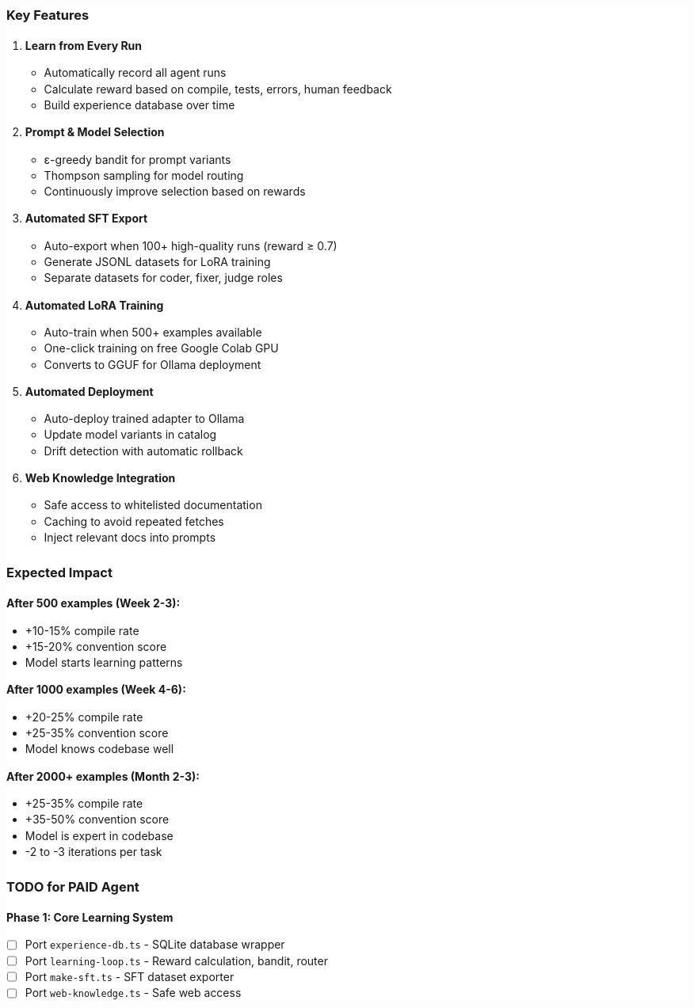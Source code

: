 ### Key Features

1. **Learn from Every Run**
   - Automatically record all agent runs
   - Calculate reward based on compile, tests, errors, human feedback
   - Build experience database over time

2. **Prompt & Model Selection**
   - ε-greedy bandit for prompt variants
   - Thompson sampling for model routing
   - Continuously improve selection based on rewards

3. **Automated SFT Export**
   - Auto-export when 100+ high-quality runs (reward ≥ 0.7)
   - Generate JSONL datasets for LoRA training
   - Separate datasets for coder, fixer, judge roles

4. **Automated LoRA Training**
   - Auto-train when 500+ examples available
   - One-click training on free Google Colab GPU
   - Converts to GGUF for Ollama deployment

5. **Automated Deployment**
   - Auto-deploy trained adapter to Ollama
   - Update model variants in catalog
   - Drift detection with automatic rollback

6. **Web Knowledge Integration**
   - Safe access to whitelisted documentation
   - Caching to avoid repeated fetches
   - Inject relevant docs into prompts

### Expected Impact

**After 500 examples (Week 2-3):**
- +10-15% compile rate
- +15-20% convention score
- Model starts learning patterns

**After 1000 examples (Week 4-6):**
- +20-25% compile rate
- +25-35% convention score
- Model knows codebase well

**After 2000+ examples (Month 2-3):**
- +25-35% compile rate
- +35-50% convention score
- Model is expert in codebase
- -2 to -3 iterations per task

### TODO for PAID Agent

**Phase 1: Core Learning System**
- [ ] Port `experience-db.ts` - SQLite database wrapper
- [ ] Port `learning-loop.ts` - Reward calculation, bandit, router
- [ ] Port `make-sft.ts` - SFT dataset exporter
- [ ] Port `web-knowledge.ts` - Safe web access
